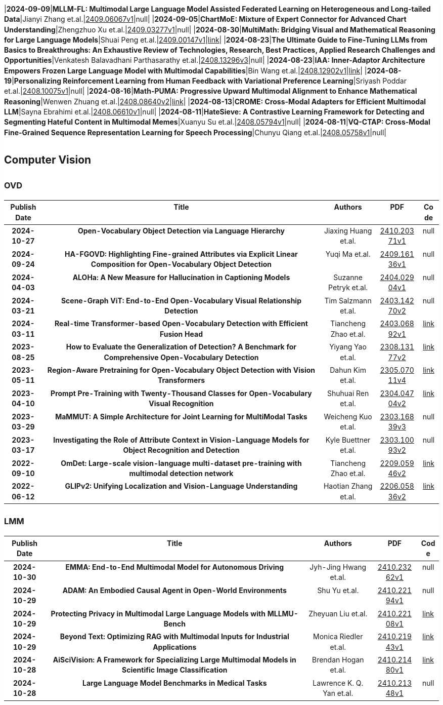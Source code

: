 |**2024-09-09**|**MLLM-FL: Multimodal Large Language Model Assisted Federated Learning on Heterogeneous and Long-tailed Data**|Jianyi Zhang et.al.|[2409.06067v1](http://arxiv.org/abs/2409.06067v1)|null|
|**2024-09-05**|**ChartMoE: Mixture of Expert Connector for Advanced Chart Understanding**|Zhengzhuo Xu et.al.|[2409.03277v1](http://arxiv.org/abs/2409.03277v1)|null|
|**2024-08-30**|**MultiMath: Bridging Visual and Mathematical Reasoning for Large Language Models**|Shuai Peng et.al.|[2409.00147v1](http://arxiv.org/abs/2409.00147v1)|[link](https://github.com/pengshuai-rin/multimath)|
|**2024-08-23**|**The Ultimate Guide to Fine-Tuning LLMs from Basics to Breakthroughs: An Exhaustive Review of Technologies, Research, Best Practices, Applied Research Challenges and Opportunities**|Venkatesh Balavadhani Parthasarathy et.al.|[2408.13296v3](http://arxiv.org/abs/2408.13296v3)|null|
|**2024-08-23**|**IAA: Inner-Adaptor Architecture Empowers Frozen Large Language Model with Multimodal Capabilities**|Bin Wang et.al.|[2408.12902v1](http://arxiv.org/abs/2408.12902v1)|[link](https://github.com/360cvgroup/inner-adaptor-architecture)|
|**2024-08-19**|**Personalizing Reinforcement Learning from Human Feedback with Variational Preference Learning**|Sriyash Poddar et.al.|[2408.10075v1](http://arxiv.org/abs/2408.10075v1)|null|
|**2024-08-16**|**Math-PUMA: Progressive Upward Multimodal Alignment to Enhance Mathematical Reasoning**|Wenwen Zhuang et.al.|[2408.08640v2](http://arxiv.org/abs/2408.08640v2)|[link](https://github.com/wwzhuang01/math-puma)|
|**2024-08-13**|**CROME: Cross-Modal Adapters for Efficient Multimodal LLM**|Sayna Ebrahimi et.al.|[2408.06610v1](http://arxiv.org/abs/2408.06610v1)|null|
|**2024-08-11**|**HateSieve: A Contrastive Learning Framework for Detecting and Segmenting Hateful Content in Multimodal Memes**|Xuanyu Su et.al.|[2408.05794v1](http://arxiv.org/abs/2408.05794v1)|null|
|**2024-08-11**|**VQ-CTAP: Cross-Modal Fine-Grained Sequence Representation Learning for Speech Processing**|Chunyu Qiang et.al.|[2408.05758v1](http://arxiv.org/abs/2408.05758v1)|null|

## Computer Vision

### OVD
|Publish Date|Title|Authors|PDF|Code|
| :---: | :---: | :---: | :---: | :---: |
|**2024-10-27**|**Open-Vocabulary Object Detection via Language Hierarchy**|Jiaxing Huang et.al.|[2410.20371v1](http://arxiv.org/abs/2410.20371v1)|null|
|**2024-09-24**|**HA-FGOVD: Highlighting Fine-grained Attributes via Explicit Linear Composition for Open-Vocabulary Object Detection**|Yuqi Ma et.al.|[2409.16136v1](http://arxiv.org/abs/2409.16136v1)|null|
|**2024-04-03**|**ALOHa: A New Measure for Hallucination in Captioning Models**|Suzanne Petryk et.al.|[2404.02904v1](http://arxiv.org/abs/2404.02904v1)|null|
|**2024-03-21**|**Scene-Graph ViT: End-to-End Open-Vocabulary Visual Relationship Detection**|Tim Salzmann et.al.|[2403.14270v2](http://arxiv.org/abs/2403.14270v2)|null|
|**2024-03-11**|**Real-time Transformer-based Open-Vocabulary Detection with Efficient Fusion Head**|Tiancheng Zhao et.al.|[2403.06892v1](http://arxiv.org/abs/2403.06892v1)|[link](https://github.com/om-ai-lab/OmDet)|
|**2023-08-25**|**How to Evaluate the Generalization of Detection? A Benchmark for Comprehensive Open-Vocabulary Detection**|Yiyang Yao et.al.|[2308.13177v2](http://arxiv.org/abs/2308.13177v2)|[link](https://github.com/om-ai-lab/ovdeval)|
|**2023-05-11**|**Region-Aware Pretraining for Open-Vocabulary Object Detection with Vision Transformers**|Dahun Kim et.al.|[2305.07011v4](http://arxiv.org/abs/2305.07011v4)|[link](https://github.com/mcahny/rovit)|
|**2023-04-10**|**Prompt Pre-Training with Twenty-Thousand Classes for Open-Vocabulary Visual Recognition**|Shuhuai Ren et.al.|[2304.04704v2](http://arxiv.org/abs/2304.04704v2)|[link](https://github.com/amazon-science/prompt-pretraining)|
|**2023-03-29**|**MaMMUT: A Simple Architecture for Joint Learning for MultiModal Tasks**|Weicheng Kuo et.al.|[2303.16839v3](http://arxiv.org/abs/2303.16839v3)|null|
|**2023-03-17**|**Investigating the Role of Attribute Context in Vision-Language Models for Object Recognition and Detection**|Kyle Buettner et.al.|[2303.10093v2](http://arxiv.org/abs/2303.10093v2)|null|
|**2022-09-10**|**OmDet: Large-scale vision-language multi-dataset pre-training with multimodal detection network**|Tiancheng Zhao et.al.|[2209.05946v2](http://arxiv.org/abs/2209.05946v2)|[link](https://github.com/om-ai-lab/OmDet)|
|**2022-06-12**|**GLIPv2: Unifying Localization and Vision-Language Understanding**|Haotian Zhang et.al.|[2206.05836v2](http://arxiv.org/abs/2206.05836v2)|[link](https://github.com/microsoft/GLIP)|

### LMM
|Publish Date|Title|Authors|PDF|Code|
| :---: | :---: | :---: | :---: | :---: |
|**2024-10-30**|**EMMA: End-to-End Multimodal Model for Autonomous Driving**|Jyh-Jing Hwang et.al.|[2410.23262v1](http://arxiv.org/abs/2410.23262v1)|null|
|**2024-10-29**|**ADAM: An Embodied Causal Agent in Open-World Environments**|Shu Yu et.al.|[2410.22194v1](http://arxiv.org/abs/2410.22194v1)|null|
|**2024-10-29**|**Protecting Privacy in Multimodal Large Language Models with MLLMU-Bench**|Zheyuan Liu et.al.|[2410.22108v1](http://arxiv.org/abs/2410.22108v1)|[link](https://github.com/franciscoliu/MLLMU-Bench)|
|**2024-10-29**|**Beyond Text: Optimizing RAG with Multimodal Inputs for Industrial Applications**|Monica Riedler et.al.|[2410.21943v1](http://arxiv.org/abs/2410.21943v1)|[link](https://github.com/riedlerm/multimodal_rag_for_industry)|
|**2024-10-28**|**AiSciVision: A Framework for Specializing Large Multimodal Models in Scientific Image Classification**|Brendan Hogan et.al.|[2410.21480v1](http://arxiv.org/abs/2410.21480v1)|[link](https://github.com/gomes-lab/AiSciVision)|
|**2024-10-28**|**Large Language Model Benchmarks in Medical Tasks**|Lawrence K. Q. Yan et.al.|[2410.21348v1](http://arxiv.org/abs/2410.21348v1)|null|